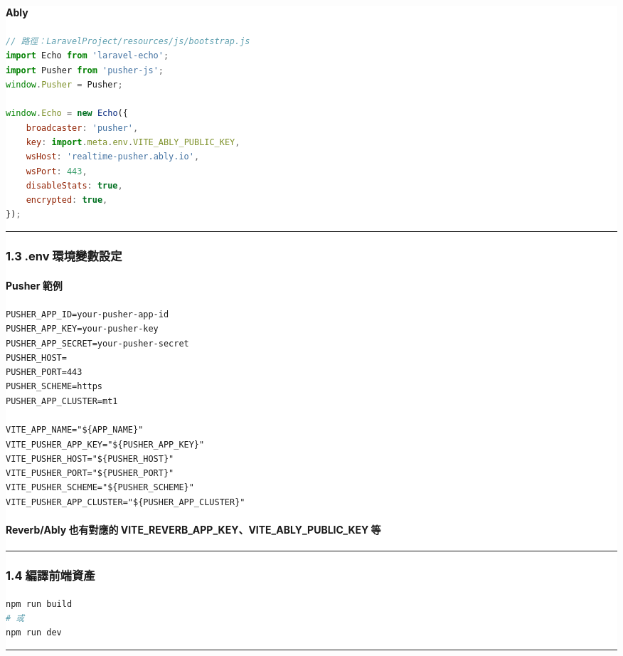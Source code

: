 #### Ably
```js
// 路徑：LaravelProject/resources/js/bootstrap.js
import Echo from 'laravel-echo';
import Pusher from 'pusher-js';
window.Pusher = Pusher;

window.Echo = new Echo({
    broadcaster: 'pusher',
    key: import.meta.env.VITE_ABLY_PUBLIC_KEY,
    wsHost: 'realtime-pusher.ably.io',
    wsPort: 443,
    disableStats: true,
    encrypted: true,
});
```

---

### 1.3 .env 環境變數設定

#### Pusher 範例
```env
PUSHER_APP_ID=your-pusher-app-id
PUSHER_APP_KEY=your-pusher-key
PUSHER_APP_SECRET=your-pusher-secret
PUSHER_HOST=
PUSHER_PORT=443
PUSHER_SCHEME=https
PUSHER_APP_CLUSTER=mt1

VITE_APP_NAME="${APP_NAME}"
VITE_PUSHER_APP_KEY="${PUSHER_APP_KEY}"
VITE_PUSHER_HOST="${PUSHER_HOST}"
VITE_PUSHER_PORT="${PUSHER_PORT}"
VITE_PUSHER_SCHEME="${PUSHER_SCHEME}"
VITE_PUSHER_APP_CLUSTER="${PUSHER_APP_CLUSTER}"
```

#### Reverb/Ably 也有對應的 VITE_REVERB_APP_KEY、VITE_ABLY_PUBLIC_KEY 等

---

### 1.4 編譯前端資產
```bash
npm run build
# 或
npm run dev
```

---
